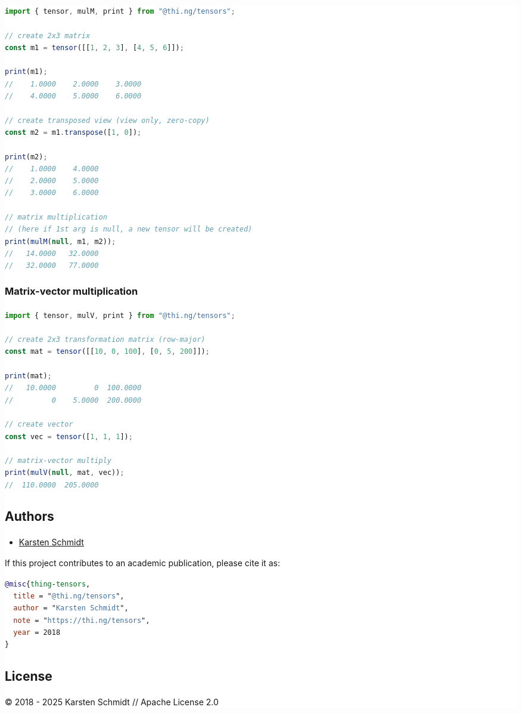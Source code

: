 ```ts tangle:export/readme-mulm.ts
import { tensor, mulM, print } from "@thi.ng/tensors";

// create 2x3 matrix
const m1 = tensor([[1, 2, 3], [4, 5, 6]]);

print(m1);
//    1.0000    2.0000    3.0000
//    4.0000    5.0000    6.0000

// create transposed view (view only, zero-copy)
const m2 = m1.transpose([1, 0]);

print(m2);
//    1.0000    4.0000
//    2.0000    5.0000
//    3.0000    6.0000

// matrix multiplication
// (here if 1st arg is null, a new tensor will be created)
print(mulM(null, m1, m2));
//   14.0000   32.0000
//   32.0000   77.0000
```

### Matrix-vector multiplication

```ts tangle:export/readme-mulv.ts
import { tensor, mulV, print } from "@thi.ng/tensors";

// create 2x3 transformation matrix (row-major)
const mat = tensor([[10, 0, 100], [0, 5, 200]]);

print(mat);
//   10.0000         0  100.0000
//         0    5.0000  200.0000

// create vector
const vec = tensor([1, 1, 1]);

// matrix-vector multiply
print(mulV(null, mat, vec));
//  110.0000  205.0000
```

## Authors

- [Karsten Schmidt](https://thi.ng)

If this project contributes to an academic publication, please cite it as:

```bibtex
@misc{thing-tensors,
  title = "@thi.ng/tensors",
  author = "Karsten Schmidt",
  note = "https://thi.ng/tensors",
  year = 2018
}
```

## License

&copy; 2018 - 2025 Karsten Schmidt // Apache License 2.0
